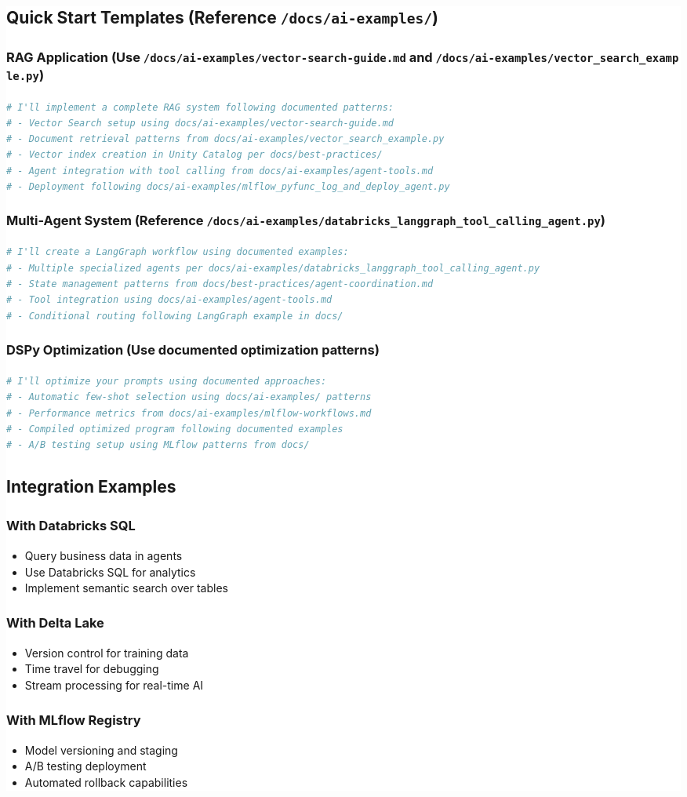 ## Quick Start Templates (Reference `/docs/ai-examples/`)

### RAG Application (Use `/docs/ai-examples/vector-search-guide.md` and `/docs/ai-examples/vector_search_example.py`)
```python
# I'll implement a complete RAG system following documented patterns:
# - Vector Search setup using docs/ai-examples/vector-search-guide.md
# - Document retrieval patterns from docs/ai-examples/vector_search_example.py
# - Vector index creation in Unity Catalog per docs/best-practices/
# - Agent integration with tool calling from docs/ai-examples/agent-tools.md
# - Deployment following docs/ai-examples/mlflow_pyfunc_log_and_deploy_agent.py
```

### Multi-Agent System (Reference `/docs/ai-examples/databricks_langgraph_tool_calling_agent.py`)
```python
# I'll create a LangGraph workflow using documented examples:
# - Multiple specialized agents per docs/ai-examples/databricks_langgraph_tool_calling_agent.py
# - State management patterns from docs/best-practices/agent-coordination.md
# - Tool integration using docs/ai-examples/agent-tools.md
# - Conditional routing following LangGraph example in docs/
```

### DSPy Optimization (Use documented optimization patterns)
```python
# I'll optimize your prompts using documented approaches:
# - Automatic few-shot selection using docs/ai-examples/ patterns
# - Performance metrics from docs/ai-examples/mlflow-workflows.md
# - Compiled optimized program following documented examples
# - A/B testing setup using MLflow patterns from docs/
```

## Integration Examples

### With Databricks SQL
- Query business data in agents
- Use Databricks SQL for analytics
- Implement semantic search over tables

### With Delta Lake
- Version control for training data
- Time travel for debugging
- Stream processing for real-time AI

### With MLflow Registry
- Model versioning and staging
- A/B testing deployment
- Automated rollback capabilities
